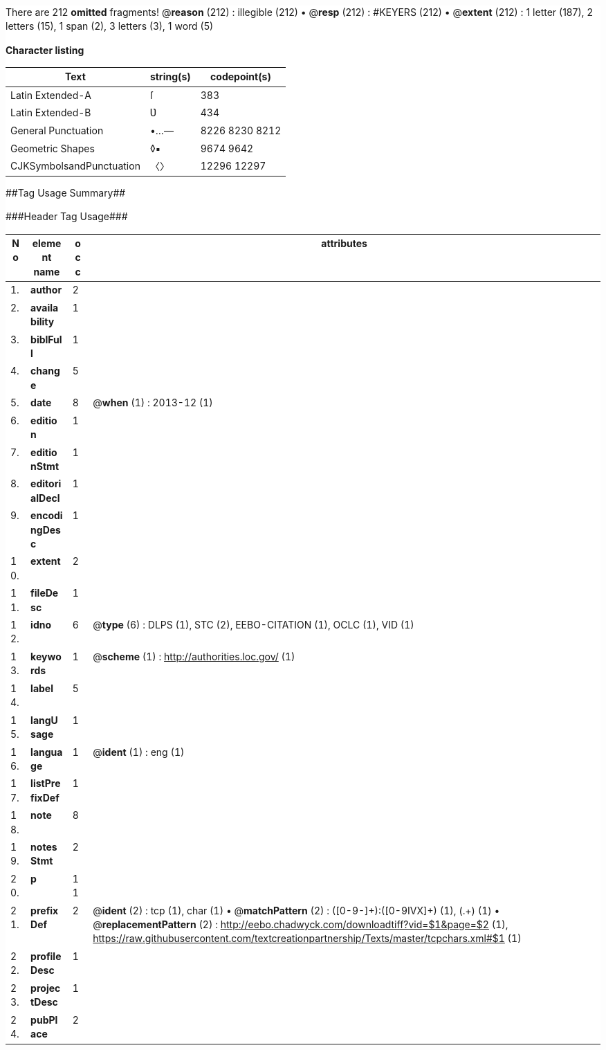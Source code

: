 There are 212 **omitted** fragments! 
 @__reason__ (212) : illegible (212)  •  @__resp__ (212) : #KEYERS (212)  •  @__extent__ (212) : 1 letter (187), 2 letters (15), 1 span (2), 3 letters (3), 1 word (5)

**Character listing**


|Text|string(s)|codepoint(s)|
|---|---|---|
|Latin Extended-A|ſ|383|
|Latin Extended-B|Ʋ|434|
|General Punctuation|•…—|8226 8230 8212|
|Geometric Shapes|◊▪|9674 9642|
|CJKSymbolsandPunctuation|〈〉|12296 12297|

##Tag Usage Summary##

###Header Tag Usage###

|No|element name|occ|attributes|
|---|---|---|---|
|1.|__author__|2||
|2.|__availability__|1||
|3.|__biblFull__|1||
|4.|__change__|5||
|5.|__date__|8| @__when__ (1) : 2013-12 (1)|
|6.|__edition__|1||
|7.|__editionStmt__|1||
|8.|__editorialDecl__|1||
|9.|__encodingDesc__|1||
|10.|__extent__|2||
|11.|__fileDesc__|1||
|12.|__idno__|6| @__type__ (6) : DLPS (1), STC (2), EEBO-CITATION (1), OCLC (1), VID (1)|
|13.|__keywords__|1| @__scheme__ (1) : http://authorities.loc.gov/ (1)|
|14.|__label__|5||
|15.|__langUsage__|1||
|16.|__language__|1| @__ident__ (1) : eng (1)|
|17.|__listPrefixDef__|1||
|18.|__note__|8||
|19.|__notesStmt__|2||
|20.|__p__|11||
|21.|__prefixDef__|2| @__ident__ (2) : tcp (1), char (1)  •  @__matchPattern__ (2) : ([0-9\-]+):([0-9IVX]+) (1), (.+) (1)  •  @__replacementPattern__ (2) : http://eebo.chadwyck.com/downloadtiff?vid=$1&page=$2 (1), https://raw.githubusercontent.com/textcreationpartnership/Texts/master/tcpchars.xml#$1 (1)|
|22.|__profileDesc__|1||
|23.|__projectDesc__|1||
|24.|__pubPlace__|2||
